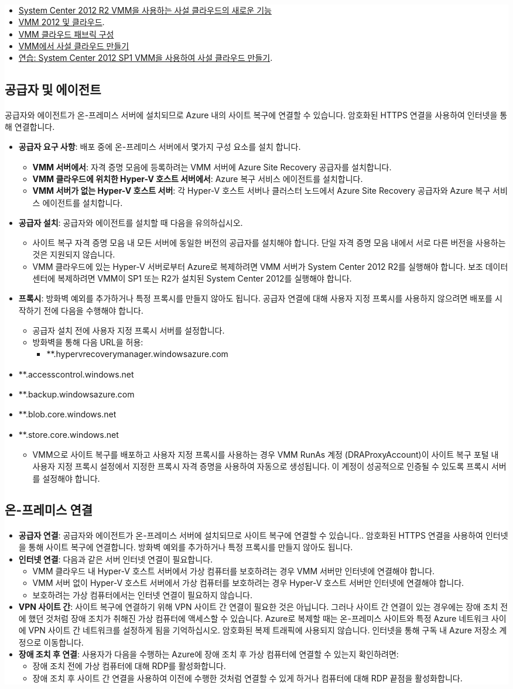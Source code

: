 - [System Center 2012 R2 VMM을 사용하는 사설 클라우드의 새로운 기능](http://channel9.msdn.com/Events/TechEd/NorthAmerica/2013/MDC-B357#fbid=)
- [VMM 2012 및 클라우드](http://www.server-log.com/blog/2011/8/26/vmm-2012-and-the-clouds.html).
- [VMM 클라우드 패브릭 구성](https://msdn.microsoft.com/library/azure/dn469075.aspx#BKMK_Fabric)
- [VMM에서 사설 클라우드 만들기](https://technet.microsoft.com/ko-kr/library/jj860425.aspx)
- [연습: System Center 2012 SP1 VMM을 사용하여 사설 클라우드 만들기](http://blogs.technet.com/b/keithmayer/archive/2013/04/18/walkthrough-creating-private-clouds-with-system-center-2012-sp1-virtual-machine-manager-build-your-private-cloud-in-a-month.aspx).




## 공급자 및 에이전트

공급자와 에이전트가 온-프레미스 서버에 설치되므로 Azure 내의 사이트 복구에 연결할 수 있습니다. 암호화된 HTTPS 연결을 사용하여 인터넷을 통해 연결합니다.

- **공급자 요구 사항**: 배포 중에 온-프레미스 서버에서 몇가지 구성 요소를 설치 합니다.
	- **VMM 서버에서**: 자격 증명 모음에 등록하려는 VMM 서버에 Azure Site Recovery 공급자를 설치합니다.
	- **VMM 클라우드에 위치한 Hyper-V 호스트 서버에서**: Azure 복구 서비스 에이전트를 설치합니다.
	- **VMM 서버가 없는 Hyper-V 호스트 서버**: 각 Hyper-V 호스트 서버나 클러스터 노드에서 Azure Site Recovery 공급자와 Azure 복구 서비스 에이전트를 설치합니다.
-  **공급자 설치**: 공급자와 에이전트를 설치할 때 다음을 유의하십시오.
	-  사이트 복구 자격 증명 모음 내 모든 서버에 동일한 버전의 공급자를 설치해야 합니다. 단일 자격 증명 모음 내에서 서로 다른 버전을 사용하는 것은 지원되지 않습니다.
	-  VMM 클라우드에 있는 Hyper-V 서버로부터 Azure로 복제하려면 VMM 서버가 System Center 2012 R2를 실행해야 합니다. 보조 데이터 센터에 복제하려면 VMM이 SP1 또는 R2가 설치된 System Center 2012를 실행해야 합니다.
- **프록시**: 방화벽 예외를 추가하거나 특정 프록시를 만들지 않아도 됩니다. 공급자 연결에 대해 사용자 지정 프록시를 사용하지 않으려면 배포를 시작하기 전에 다음을 수행해야 합니다.

	- 공급자 설치 전에 사용자 지정 프록시 서버를 설정합니다.
	- 방화벽을 통해 다음 URL을 허용:
		- **.hypervrecoverymanager.windowsazure.com
- **.accesscontrol.windows.net
- **.backup.windowsazure.com
- **.blob.core.windows.net
- **.store.core.windows.net

	- VMM으로 사이트 복구를 배포하고 사용자 지정 프록시를 사용하는 경우 VMM RunAs 계정 (DRAProxyAccount)이 사이트 복구 포털 내 사용자 지정 프록시 설정에서 지정한 프록시 자격 증명을 사용하여 자동으로 생성됩니다. 이 계정이 성공적으로 인증될 수 있도록 프록시 서버를 설정해야 합니다.



## 온-프레미스 연결

- **공급자 연결**: 공급자와 에이전트가 온-프레미스 서버에 설치되므로 사이트 복구에 연결할 수 있습니다.. 암호화된 HTTPS 연결을 사용하여 인터넷을 통해 사이트 복구에 연결합니다. 방화벽 예외를 추가하거나 특정 프록시를 만들지 않아도 됩니다.
- **인터넷 연결**: 다음과 같은 서버 인터넷 연결이 필요합니다.
	- VMM 클라우드 내 Hyper-V 호스트 서버에서 가상 컴퓨터를 보호하려는 경우 VMM 서버만 인터넷에 연결해야 합니다.
	- VMM 서버 없이 Hyper-V 호스트 서버에서 가상 컴퓨터를 보호하려는 경우 Hyper-V 호스트 서버만 인터넷에 연결해야 합니다.
	- 보호하려는 가상 컴퓨터에서는 인터넷 연결이 필요하지 않습니다.
- **VPN 사이트 간**: 사이트 복구에 연결하기 위해 VPN 사이트 간 연결이 필요한 것은 아닙니다. 그러나 사이트 간 연결이 있는 경우에는 장애 조치 전에 했던 것처럼 장애 조치가 취해진 가상 컴퓨터에 액세스할 수 있습니다. Azure로 복제할 때는 온-프레미스 사이트와 특정 Azure 네트워크 사이에 VPN 사이트 간 네트워크를 설정하게 됨을 기억하십시오. 암호화된 복제 트래픽에 사용되지 않습니다. 인터넷을 통해 구독 내 Azure 저장소 계정으로 이동합니다.
- **장애 조치 후 연결**: 사용자가 다음을 수행하는 Azure에 장애 조치 후 가상 컴퓨터에 연결할 수 있는지 확인하려면:
	- 장애 조치 전에 가상 컴퓨터에 대해 RDP를 활성화합니다.
	- 장애 조치 후 사이트 간 연결을 사용하여 이전에 수행한 것처럼 연결할 수 있게 하거나 컴퓨터에 대해 RDP 끝점을 활성화합니다.
